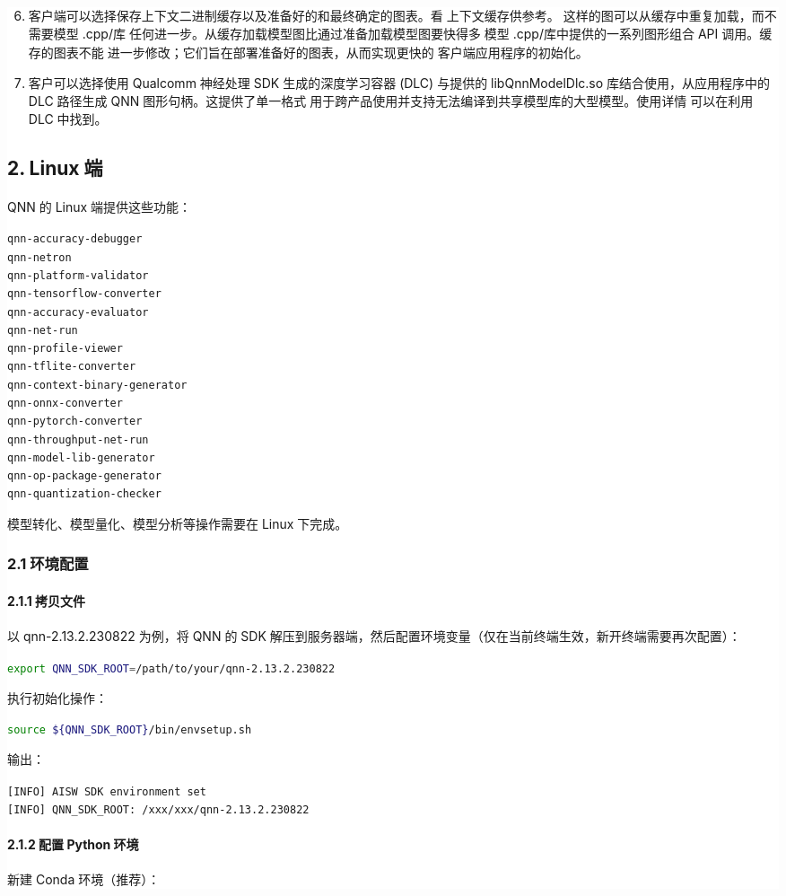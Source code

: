 6. 客户端可以选择保存上下文二进制缓存以及准备好的和最终确定的图表。看 上下文缓存供参考。 这样的图可以从缓存中重复加载，而不需要模型 .cpp/库  任何进一步。从缓存加载模型图比通过准备加载模型图要快得多 模型 .cpp/库中提供的一系列图形组合 API 调用。缓存的图表不能 进一步修改；它们旨在部署准备好的图表，从而实现更快的 客户端应用程序的初始化。

7. 客户可以选择使用 Qualcomm 神经处理 SDK 生成的深度学习容器 (DLC) 与提供的 libQnnModelDlc.so 库结合使用，从应用程序中的 DLC 路径生成 QNN 图形句柄。这提供了单一格式 用于跨产品使用并支持无法编译到共享模型库的大型模型。使用详情 可以在利用 DLC 中找到。

## 2. Linux 端

QNN 的 Linux 端提供这些功能：

```bash
qnn-accuracy-debugger
qnn-netron
qnn-platform-validator
qnn-tensorflow-converter
qnn-accuracy-evaluator
qnn-net-run
qnn-profile-viewer
qnn-tflite-converter
qnn-context-binary-generator
qnn-onnx-converter
qnn-pytorch-converter
qnn-throughput-net-run
qnn-model-lib-generator
qnn-op-package-generator
qnn-quantization-checker
```

模型转化、模型量化、模型分析等操作需要在 Linux 下完成。

### 2.1 环境配置

#### 2.1.1 拷贝文件

以 qnn-2.13.2.230822 为例，将 QNN 的 SDK 解压到服务器端，然后配置环境变量（仅在当前终端生效，新开终端需要再次配置）：

```bash
export QNN_SDK_ROOT=/path/to/your/qnn-2.13.2.230822
```

执行初始化操作：

```bash
source ${QNN_SDK_ROOT}/bin/envsetup.sh
```

输出：

```text
[INFO] AISW SDK environment set
[INFO] QNN_SDK_ROOT: /xxx/xxx/qnn-2.13.2.230822
```

#### 2.1.2 配置 Python 环境

新建 Conda 环境（推荐）：
